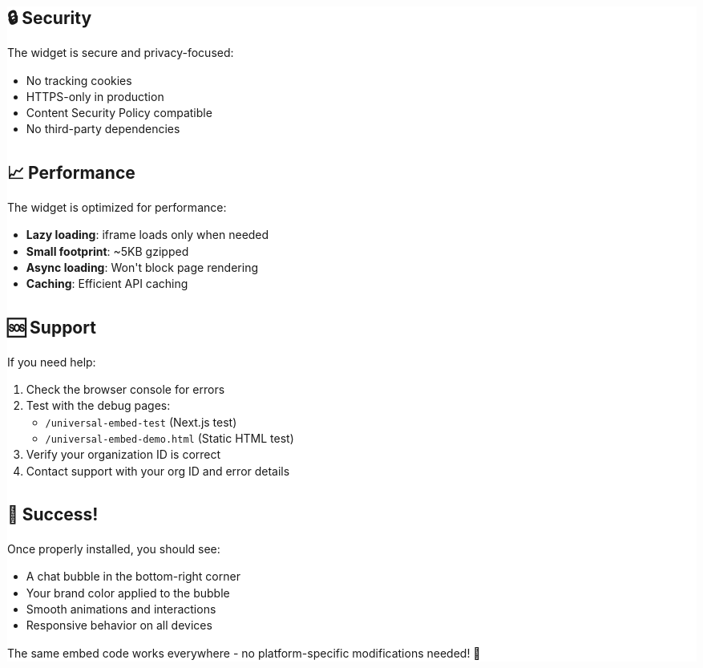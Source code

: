 ## 🔒 Security

The widget is secure and privacy-focused:
- No tracking cookies
- HTTPS-only in production
- Content Security Policy compatible
- No third-party dependencies

## 📈 Performance

The widget is optimized for performance:
- **Lazy loading**: iframe loads only when needed
- **Small footprint**: ~5KB gzipped
- **Async loading**: Won't block page rendering
- **Caching**: Efficient API caching

## 🆘 Support

If you need help:
1. Check the browser console for errors
2. Test with the debug pages:
   - `/universal-embed-test` (Next.js test)
   - `/universal-embed-demo.html` (Static HTML test)
3. Verify your organization ID is correct
4. Contact support with your org ID and error details

## 🎉 Success!

Once properly installed, you should see:
- A chat bubble in the bottom-right corner
- Your brand color applied to the bubble
- Smooth animations and interactions
- Responsive behavior on all devices

The same embed code works everywhere - no platform-specific modifications needed! 🚀
